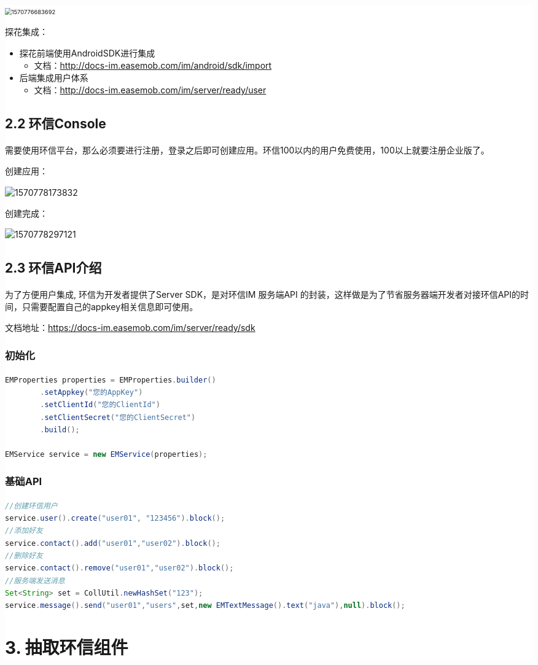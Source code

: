  <img src="assets/1570776683692.png" alt="1570776683692" style="zoom:67%;" />

探花集成：

- 探花前端使用AndroidSDK进行集成
  - 文档：http://docs-im.easemob.com/im/android/sdk/import
- 后端集成用户体系
  - 文档：http://docs-im.easemob.com/im/server/ready/user

## 2.2 环信Console

需要使用环信平台，那么必须要进行注册，登录之后即可创建应用。环信100以内的用户免费使用，100以上就要注册企业版了。

创建应用：

 ![1570778173832](assets/1570778173832.png)

创建完成：

![1570778297121](assets/1570778297121.png)

## 2.3 环信API介绍

为了方便用户集成, 环信为开发者提供了Server SDK，是对环信IM 服务端API 的封装，这样做是为了节省服务器端开发者对接环信API的时间，只需要配置自己的appkey相关信息即可使用。

文档地址：https://docs-im.easemob.com/im/server/ready/sdk

### 初始化

```java
EMProperties properties = EMProperties.builder()
        .setAppkey("您的AppKey")
        .setClientId("您的ClientId")
        .setClientSecret("您的ClientSecret")
        .build();

EMService service = new EMService(properties);
```

### 基础API

```java
//创建环信用户
service.user().create("user01", "123456").block();
//添加好友
service.contact().add("user01","user02").block();
//删除好友
service.contact().remove("user01","user02").block();
//服务端发送消息
Set<String> set = CollUtil.newHashSet("123");
service.message().send("user01","users",set,new EMTextMessage().text("java"),null).block();
```

# 3. 抽取环信组件
